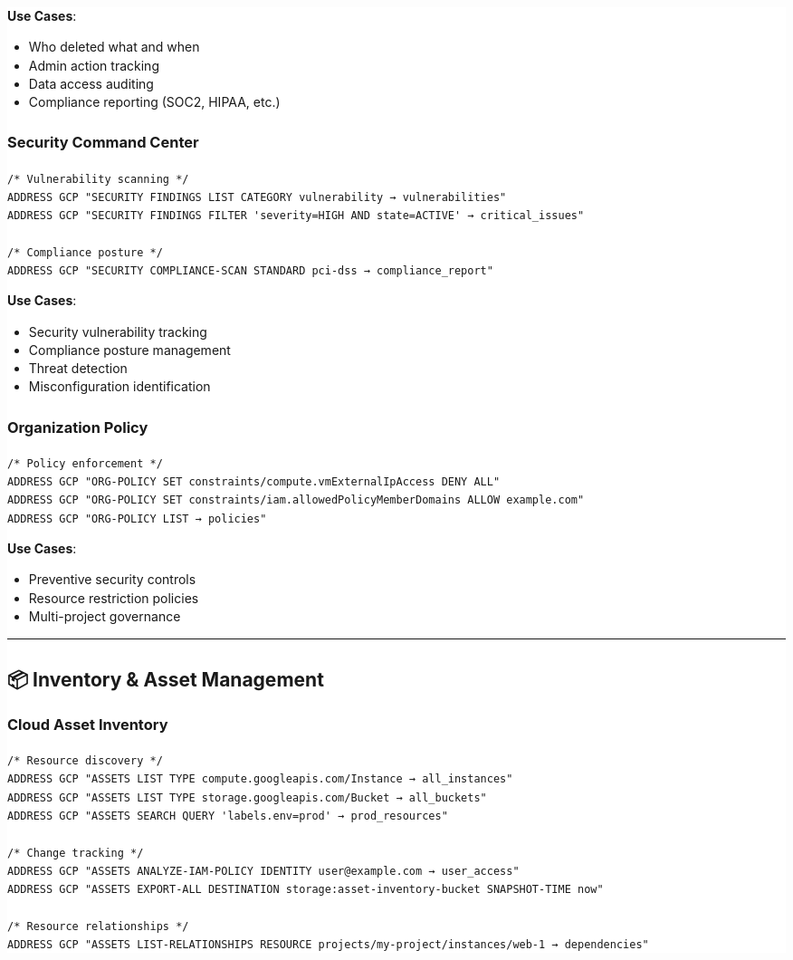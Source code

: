 **Use Cases**:
- Who deleted what and when
- Admin action tracking
- Data access auditing
- Compliance reporting (SOC2, HIPAA, etc.)

### Security Command Center
```rexx
/* Vulnerability scanning */
ADDRESS GCP "SECURITY FINDINGS LIST CATEGORY vulnerability → vulnerabilities"
ADDRESS GCP "SECURITY FINDINGS FILTER 'severity=HIGH AND state=ACTIVE' → critical_issues"

/* Compliance posture */
ADDRESS GCP "SECURITY COMPLIANCE-SCAN STANDARD pci-dss → compliance_report"
```

**Use Cases**:
- Security vulnerability tracking
- Compliance posture management
- Threat detection
- Misconfiguration identification

### Organization Policy
```rexx
/* Policy enforcement */
ADDRESS GCP "ORG-POLICY SET constraints/compute.vmExternalIpAccess DENY ALL"
ADDRESS GCP "ORG-POLICY SET constraints/iam.allowedPolicyMemberDomains ALLOW example.com"
ADDRESS GCP "ORG-POLICY LIST → policies"
```

**Use Cases**:
- Preventive security controls
- Resource restriction policies
- Multi-project governance

---

## 📦 Inventory & Asset Management

### Cloud Asset Inventory
```rexx
/* Resource discovery */
ADDRESS GCP "ASSETS LIST TYPE compute.googleapis.com/Instance → all_instances"
ADDRESS GCP "ASSETS LIST TYPE storage.googleapis.com/Bucket → all_buckets"
ADDRESS GCP "ASSETS SEARCH QUERY 'labels.env=prod' → prod_resources"

/* Change tracking */
ADDRESS GCP "ASSETS ANALYZE-IAM-POLICY IDENTITY user@example.com → user_access"
ADDRESS GCP "ASSETS EXPORT-ALL DESTINATION storage:asset-inventory-bucket SNAPSHOT-TIME now"

/* Resource relationships */
ADDRESS GCP "ASSETS LIST-RELATIONSHIPS RESOURCE projects/my-project/instances/web-1 → dependencies"
```
